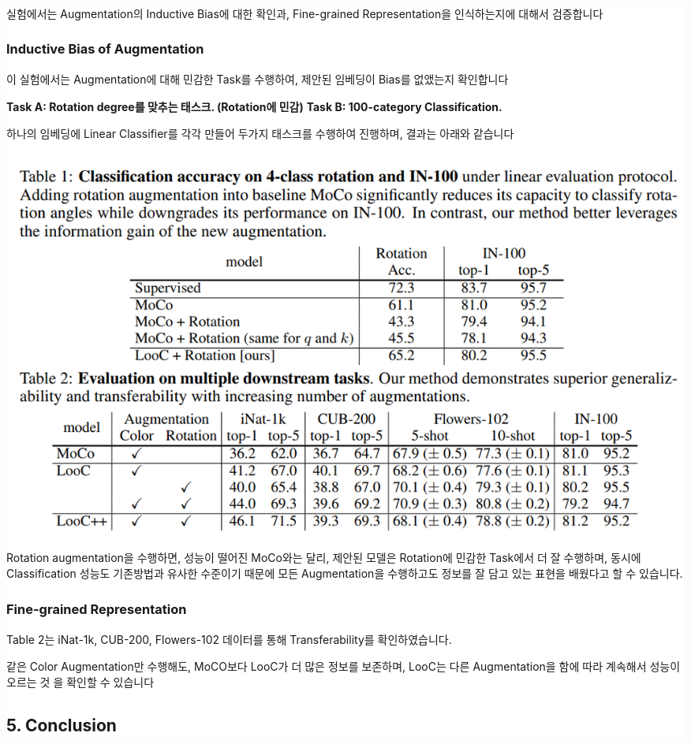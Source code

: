 실험에서는 Augmentation의 Inductive Bias에 대한 확인과, Fine-grained Representation을 인식하는지에 대해서 검증합니다


### Inductive Bias of Augmentation

이 실험에서는 Augmentation에 대해 민감한 Task를 수행하여, 제안된 임베딩이 Bias를 없앴는지 확인합니다

**Task A: Rotation degree를 맞추는 태스크. (Rotation에 민감)**
**Task B: 100-category Classification.**

하나의 임베딩에 Linear Classifier를 각각 만들어 두가지 태스크를 수행하여 진행하며, 결과는 아래와 같습니다

![5](/.gitbook/2022-spring-assets/KanghoonYoon_1/table1.png) 


Rotation augmentation을 수행하면, 성능이 떨어진 MoCo와는 달리,
제안된 모델은 Rotation에 민감한 Task에서 더 잘 수행하며, 동시에 Classification 성능도 기존방법과 유사한 수준이기 때문에
모든 Augmentation을 수행하고도 정보를 잘 담고 있는 표현을 배웠다고 할 수 있습니다.

### Fine-grained Representation

Table 2는 iNat-1k, CUB-200, Flowers-102 데이터를 통해 Transferability를 확인하였습니다.


같은 Color Augmentation만 수행해도, MoCO보다 LooC가 더 많은 정보를 보존하며,
LooC는 다른 Augmentation을 함에 따라 계속해서 성능이 오르는 것 을 확인할 수 있습니다



## 5. Conclusion
